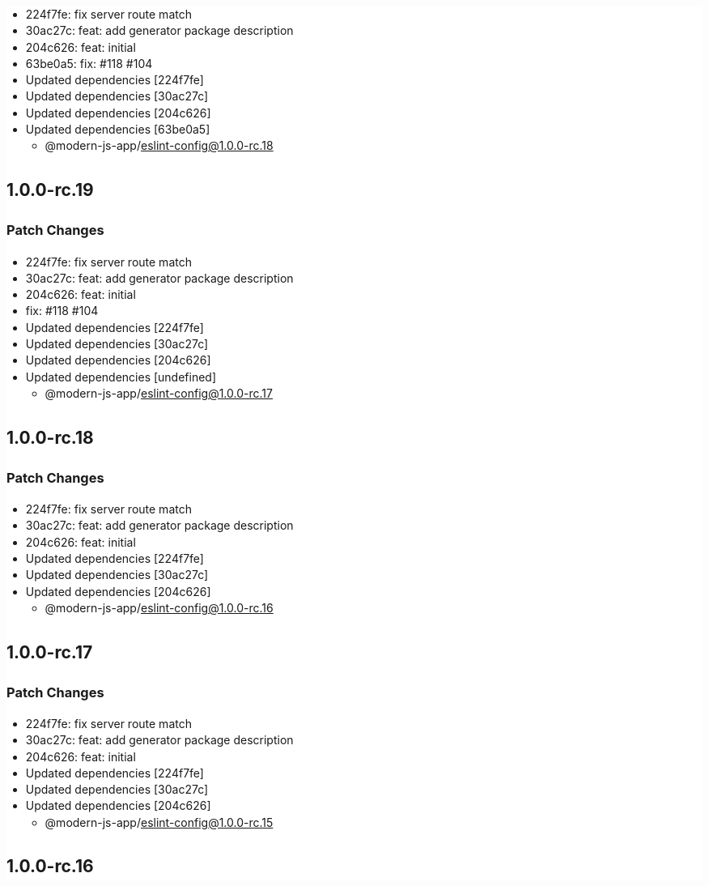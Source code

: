 - 224f7fe: fix server route match
- 30ac27c: feat: add generator package description
- 204c626: feat: initial
- 63be0a5: fix: #118 #104
- Updated dependencies [224f7fe]
- Updated dependencies [30ac27c]
- Updated dependencies [204c626]
- Updated dependencies [63be0a5]
  - @modern-js-app/eslint-config@1.0.0-rc.18

## 1.0.0-rc.19

### Patch Changes

- 224f7fe: fix server route match
- 30ac27c: feat: add generator package description
- 204c626: feat: initial
- fix: #118 #104
- Updated dependencies [224f7fe]
- Updated dependencies [30ac27c]
- Updated dependencies [204c626]
- Updated dependencies [undefined]
  - @modern-js-app/eslint-config@1.0.0-rc.17

## 1.0.0-rc.18

### Patch Changes

- 224f7fe: fix server route match
- 30ac27c: feat: add generator package description
- 204c626: feat: initial
- Updated dependencies [224f7fe]
- Updated dependencies [30ac27c]
- Updated dependencies [204c626]
  - @modern-js-app/eslint-config@1.0.0-rc.16

## 1.0.0-rc.17

### Patch Changes

- 224f7fe: fix server route match
- 30ac27c: feat: add generator package description
- 204c626: feat: initial
- Updated dependencies [224f7fe]
- Updated dependencies [30ac27c]
- Updated dependencies [204c626]
  - @modern-js-app/eslint-config@1.0.0-rc.15

## 1.0.0-rc.16
